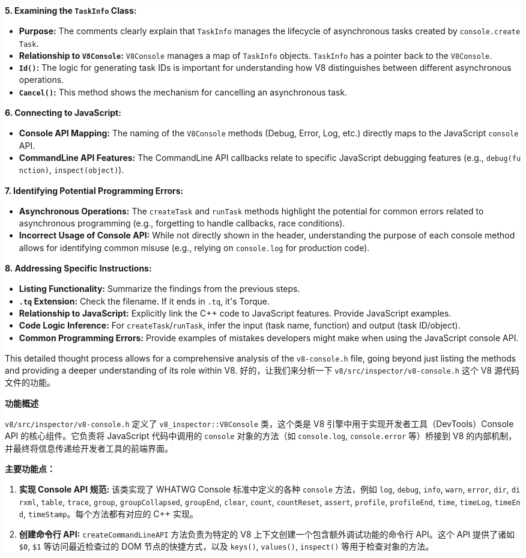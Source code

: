 **5. Examining the `TaskInfo` Class:**

* **Purpose:** The comments clearly explain that `TaskInfo` manages the lifecycle of asynchronous tasks created by `console.createTask`.
* **Relationship to `V8Console`:**  `V8Console` manages a map of `TaskInfo` objects. `TaskInfo` has a pointer back to the `V8Console`.
* **`Id()`:** The logic for generating task IDs is important for understanding how V8 distinguishes between different asynchronous operations.
* **`Cancel()`:** This method shows the mechanism for cancelling an asynchronous task.

**6. Connecting to JavaScript:**

* **Console API Mapping:** The naming of the `V8Console` methods (Debug, Error, Log, etc.) directly maps to the JavaScript `console` API.
* **CommandLine API Features:** The CommandLine API callbacks relate to specific JavaScript debugging features (e.g., `debug(function)`, `inspect(object)`).

**7. Identifying Potential Programming Errors:**

* **Asynchronous Operations:**  The `createTask` and `runTask` methods highlight the potential for common errors related to asynchronous programming (e.g., forgetting to handle callbacks, race conditions).
* **Incorrect Usage of Console API:** While not directly shown in the header, understanding the purpose of each console method allows for identifying common misuse (e.g., relying on `console.log` for production code).

**8. Addressing Specific Instructions:**

* **Listing Functionality:**  Summarize the findings from the previous steps.
* **`.tq` Extension:** Check the filename. If it ends in `.tq`, it's Torque.
* **Relationship to JavaScript:** Explicitly link the C++ code to JavaScript features. Provide JavaScript examples.
* **Code Logic Inference:**  For `createTask`/`runTask`, infer the input (task name, function) and output (task ID/object).
* **Common Programming Errors:**  Provide examples of mistakes developers might make when using the JavaScript console API.

This detailed thought process allows for a comprehensive analysis of the `v8-console.h` file, going beyond just listing the methods and providing a deeper understanding of its role within V8.
好的，让我们来分析一下 `v8/src/inspector/v8-console.h` 这个 V8 源代码文件的功能。

**功能概述**

`v8/src/inspector/v8-console.h` 定义了 `v8_inspector::V8Console` 类，这个类是 V8 引擎中用于实现开发者工具（DevTools）Console API 的核心组件。它负责将 JavaScript 代码中调用的 `console` 对象的方法（如 `console.log`, `console.error` 等）桥接到 V8 的内部机制，并最终将信息传递给开发者工具的前端界面。

**主要功能点：**

1. **实现 Console API 规范:**  该类实现了 WHATWG Console 标准中定义的各种 `console` 方法，例如 `log`, `debug`, `info`, `warn`, `error`, `dir`, `dirxml`, `table`, `trace`, `group`, `groupCollapsed`, `groupEnd`, `clear`, `count`, `countReset`, `assert`, `profile`, `profileEnd`, `time`, `timeLog`, `timeEnd`, `timeStamp`。每个方法都有对应的 C++ 实现。

2. **创建命令行 API:**  `createCommandLineAPI` 方法负责为特定的 V8 上下文创建一个包含额外调试功能的命令行 API。这个 API 提供了诸如 `$0`, `$1` 等访问最近检查过的 DOM 节点的快捷方式，以及 `keys()`, `values()`, `inspect()` 等用于检查对象的方法。
